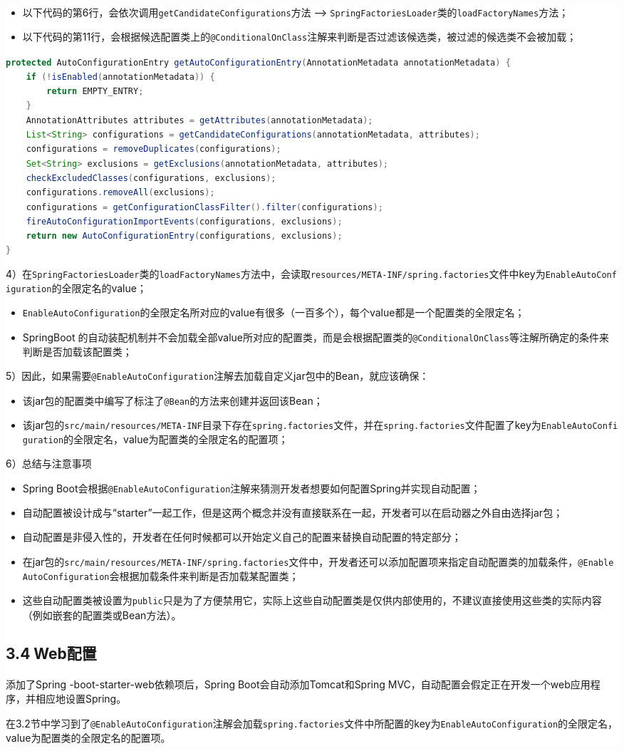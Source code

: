 - 以下代码的第6行，会依次调用`getCandidateConfigurations`方法 --> `SpringFactoriesLoader`类的`loadFactoryNames`方法；

- 以下代码的第11行，会根据候选配置类上的`@ConditionalOnClass`注解来判断是否过滤该候选类，被过滤的候选类不会被加载；

  

```java
protected AutoConfigurationEntry getAutoConfigurationEntry(AnnotationMetadata annotationMetadata) {
    if (!isEnabled(annotationMetadata)) {
        return EMPTY_ENTRY;
    }
    AnnotationAttributes attributes = getAttributes(annotationMetadata);
    List<String> configurations = getCandidateConfigurations(annotationMetadata, attributes);
    configurations = removeDuplicates(configurations);
    Set<String> exclusions = getExclusions(annotationMetadata, attributes);
    checkExcludedClasses(configurations, exclusions);
    configurations.removeAll(exclusions);
    configurations = getConfigurationClassFilter().filter(configurations);
    fireAutoConfigurationImportEvents(configurations, exclusions);
    return new AutoConfigurationEntry(configurations, exclusions);
}
```

4）在`SpringFactoriesLoader`类的`loadFactoryNames`方法中，会读取`resources/META-INF/spring.factories`文件中key为`EnableAutoConfiguration`的全限定名的value；

- `EnableAutoConfiguration`的全限定名所对应的value有很多（一百多个），每个value都是一个配置类的全限定名；

- SpringBoot 的自动装配机制并不会加载全部value所对应的配置类，而是会根据配置类的`@ConditionalOnClass`等注解所确定的条件来判断是否加载该配置类；

  

5）因此，如果需要`@EnableAutoConfiguration`注解去加载自定义jar包中的Bean，就应该确保：

- 该jar包的配置类中编写了标注了`@Bean`的方法来创建并返回该Bean；

- 该jar包的`src/main/resources/META-INF`目录下存在`spring.factories`文件，并在`spring.factories`文件配置了key为`EnableAutoConfiguration`的全限定名，value为配置类的全限定名的配置项；

  

6）总结与注意事项

- Spring Boot会根据`@EnableAutoConfiguration`注解来猜测开发者想要如何配置Spring并实现自动配置；

- 自动配置被设计成与“starter”一起工作，但是这两个概念并没有直接联系在一起，开发者可以在启动器之外自由选择jar包；

- 自动配置是非侵入性的，开发者在任何时候都可以开始定义自己的配置来替换自动配置的特定部分；

- 在jar包的`src/main/resources/META-INF/spring.factories`文件中，开发者还可以添加配置项来指定自动配置类的加载条件，`@EnableAutoConfiguration`会根据加载条件来判断是否加载某配置类；

- 这些自动配置类被设置为`public`只是为了方便禁用它，实际上这些自动配置类是仅供内部使用的，不建议直接使用这些类的实际内容（例如嵌套的配置类或Bean方法）。

  

## 3.4 Web配置

添加了Spring -boot-starter-web依赖项后，Spring Boot会自动添加Tomcat和Spring MVC，自动配置会假定正在开发一个web应用程序，并相应地设置Spring。

在3.2节中学习到了`@EnableAutoConfiguration`注解会加载`spring.factories`文件中所配置的key为`EnableAutoConfiguration`的全限定名，value为配置类的全限定名的配置项。
